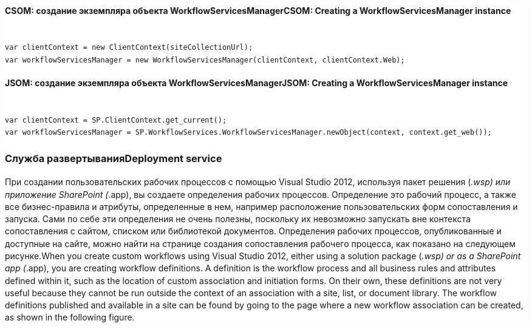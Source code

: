     
    

#### <a name="csom-creating-a-workflowservicesmanager-instance"></a><span data-ttu-id="f697e-157">CSOM: создание экземпляра объекта WorkflowServicesManager</span><span class="sxs-lookup"><span data-stu-id="f697e-157">CSOM: Creating a WorkflowServicesManager instance</span></span>


```

var clientContext = new ClientContext(siteCollectionUrl);
var workflowServicesManager = new WorkflowServicesManager(clientContext, clientContext.Web); 

```


#### <a name="jsom-creating-a-workflowservicesmanager-instance"></a><span data-ttu-id="f697e-158">JSOM: создание экземпляра объекта WorkflowServicesManager</span><span class="sxs-lookup"><span data-stu-id="f697e-158">JSOM: Creating a WorkflowServicesManager instance</span></span>


```

var clientContext = SP.ClientContext.get_current();
var workflowServicesManager = SP.WorkflowServices.WorkflowServicesManager.newObject(context, context.get_web()); 

```


### <a name="deployment-service"></a><span data-ttu-id="f697e-159">Служба развертывания</span><span class="sxs-lookup"><span data-stu-id="f697e-159">Deployment service</span></span>

<span data-ttu-id="f697e-p116">При создании пользовательских рабочих процессов с помощью Visual Studio 2012, используя пакет решения (*.wsp) или приложение SharePoint (*.app), вы создаете определения рабочих процессов. Определение  это рабочий процесс, а также все бизнес-правила и атрибуты, определенные в нем, например расположение пользовательских форм сопоставления и запуска. Сами по себе эти определения не очень полезны, поскольку их невозможно запускать вне контекста сопоставления с сайтом, списком или библиотекой документов. Определения рабочих процессов, опубликованные и доступные на сайте, можно найти на странице создания сопоставления рабочего процесса, как показано на следующем рисунке.</span><span class="sxs-lookup"><span data-stu-id="f697e-p116">When you create custom workflows using Visual Studio 2012, either using a solution package (*.wsp) or as a SharePoint app (*.app), you are creating workflow definitions. A definition is the workflow process and all business rules and attributes defined within it, such as the location of custom association and initiation forms. On their own, these definitions are not very useful because they cannot be run outside the context of an association with a site, list, or document library. The workflow definitions published and available in a site can be found by going to the page where a new workflow association can be created, as shown in the following figure.</span></span>
  
    
    